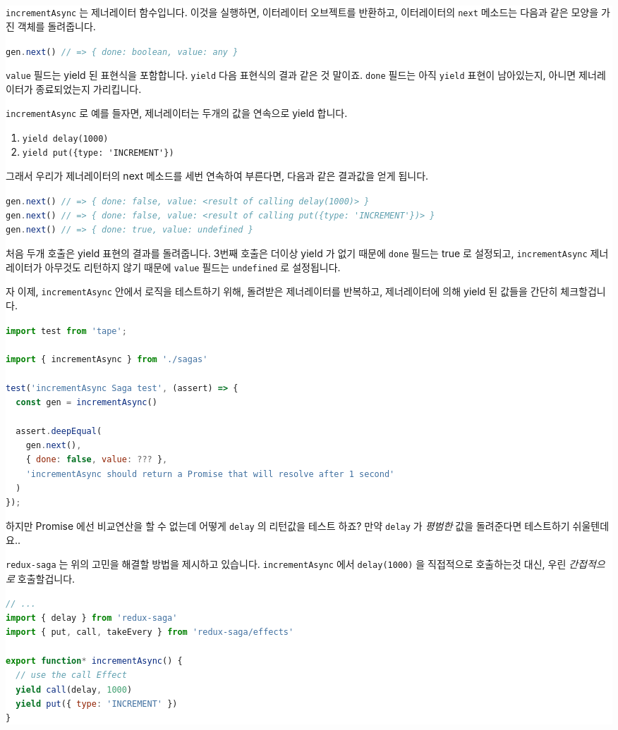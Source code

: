 `incrementAsync` 는 제너레이터 함수입니다. 이것을 실행하면, 이터레이터 오브젝트를 반환하고, 이터레이터의 `next` 메소드는 다음과 같은 모양을 가진 객체를 돌려줍니다. 


```javascript
gen.next() // => { done: boolean, value: any }
```

`value` 필드는 yield 된 표현식을 포함합니다. `yield` 다음 표현식의 결과 같은 것 말이죠.
`done` 필드는 아직 `yield` 표현이 남아있는지, 아니면 제너레이터가 종료되었는지 가리킵니다.



`incrementAsync` 로 예를 들자면, 제너레이터는 두개의 값을 연속으로 yield 합니다.


1. `yield delay(1000)`
2. `yield put({type: 'INCREMENT'})`


그래서 우리가 제너레이터의 next 메소드를 세번 연속하여 부른다면, 다음과 같은 결과값을 얻게 됩니다.


```javascript
gen.next() // => { done: false, value: <result of calling delay(1000)> }
gen.next() // => { done: false, value: <result of calling put({type: 'INCREMENT'})> }
gen.next() // => { done: true, value: undefined }
```

처음 두개 호출은 yield 표현의 결과를 돌려줍니다. 3번째 호출은 더이상 yield 가 없기 때문에 `done` 필드는 true 로 설정되고, `incrementAsync` 제너레이터가 아무것도 리턴하지 않기 때문에 `value` 필드는 `undefined` 로 설정됩니다.



자 이제, `incrementAsync` 안에서 로직을 테스트하기 위해, 돌려받은 제너레이터를 반복하고, 제너레이터에 의해 yield 된 값들을 간단히 체크할겁니다.


```javascript
import test from 'tape';

import { incrementAsync } from './sagas'

test('incrementAsync Saga test', (assert) => {
  const gen = incrementAsync()

  assert.deepEqual(
    gen.next(),
    { done: false, value: ??? },
    'incrementAsync should return a Promise that will resolve after 1 second'
  )
});
```

하지만 Promise 에선 비교연산을 할 수 없는데 어떻게 `delay` 의 리턴값을 테스트 하죠?  만약 `delay` 가 *평범한* 값을 돌려준다면 테스트하기 쉬울텐데요..


`redux-saga` 는 위의 고민을 해결할 방법을 제시하고 있습니다. `incrementAsync` 에서 `delay(1000)` 을 직접적으로 호출하는것 대신, 우린 *간접적으로* 호출할겁니다.


```javascript
// ...
import { delay } from 'redux-saga'
import { put, call, takeEvery } from 'redux-saga/effects'

export function* incrementAsync() {
  // use the call Effect
  yield call(delay, 1000)
  yield put({ type: 'INCREMENT' })
}
```
